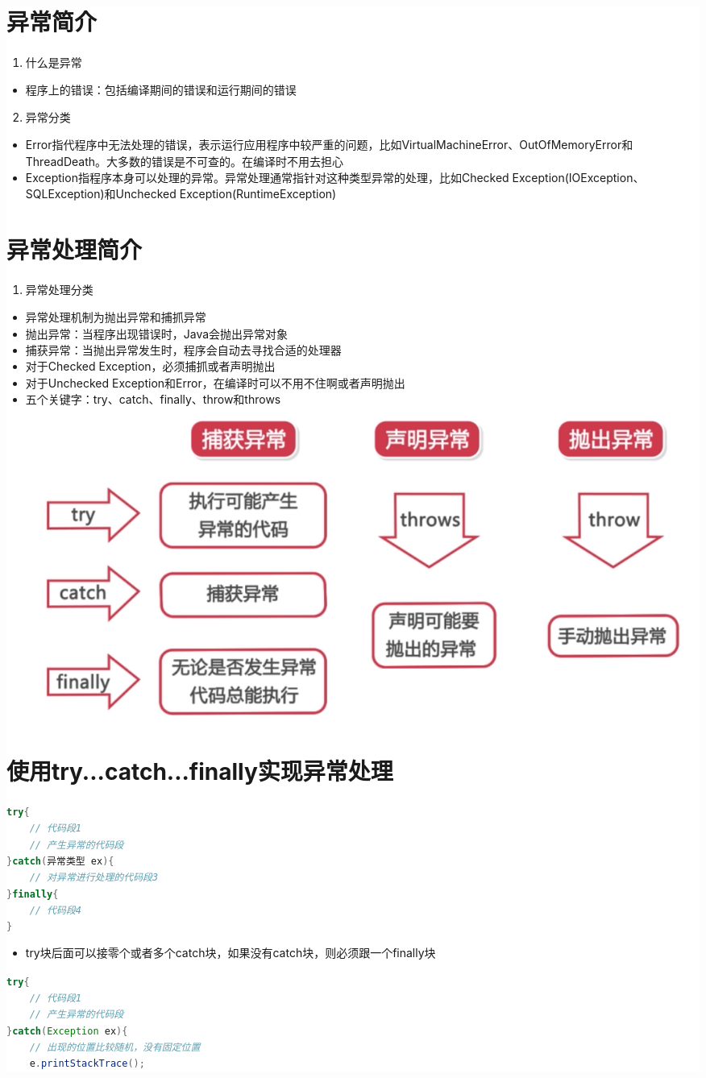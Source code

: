 # 异常简介

1. 什么是异常
* 程序上的错误：包括编译期间的错误和运行期间的错误

2. 异常分类
* Error指代程序中无法处理的错误，表示运行应用程序中较严重的问题，比如VirtualMachineError、OutOfMemoryError和ThreadDeath。大多数的错误是不可查的。在编译时不用去担心
* Exception指程序本身可以处理的异常。异常处理通常指针对这种类型异常的处理，比如Checked Exception(IOException、SQLException)和Unchecked Exception(RuntimeException)


# 异常处理简介
1. 异常处理分类
* 异常处理机制为抛出异常和捕抓异常
* 抛出异常：当程序出现错误时，Java会抛出异常对象
* 捕获异常：当抛出异常发生时，程序会自动去寻找合适的处理器
* 对于Checked Exception，必须捕抓或者声明抛出
* 对于Unchecked Exception和Error，在编译时可以不用不住啊或者声明抛出
* 五个关键字：try、catch、finally、throw和throws
![](./images/exception.png) 


# 使用try...catch...finally实现异常处理
```java
try{
    // 代码段1
    // 产生异常的代码段
}catch(异常类型 ex){
    // 对异常进行处理的代码段3
}finally{
    // 代码段4
}
```
* try块后面可以接零个或者多个catch块，如果没有catch块，则必须跟一个finally块
```java
try{
    // 代码段1
    // 产生异常的代码段
}catch(Exception ex){
    // 出现的位置比较随机，没有固定位置
    e.printStackTrace();
```